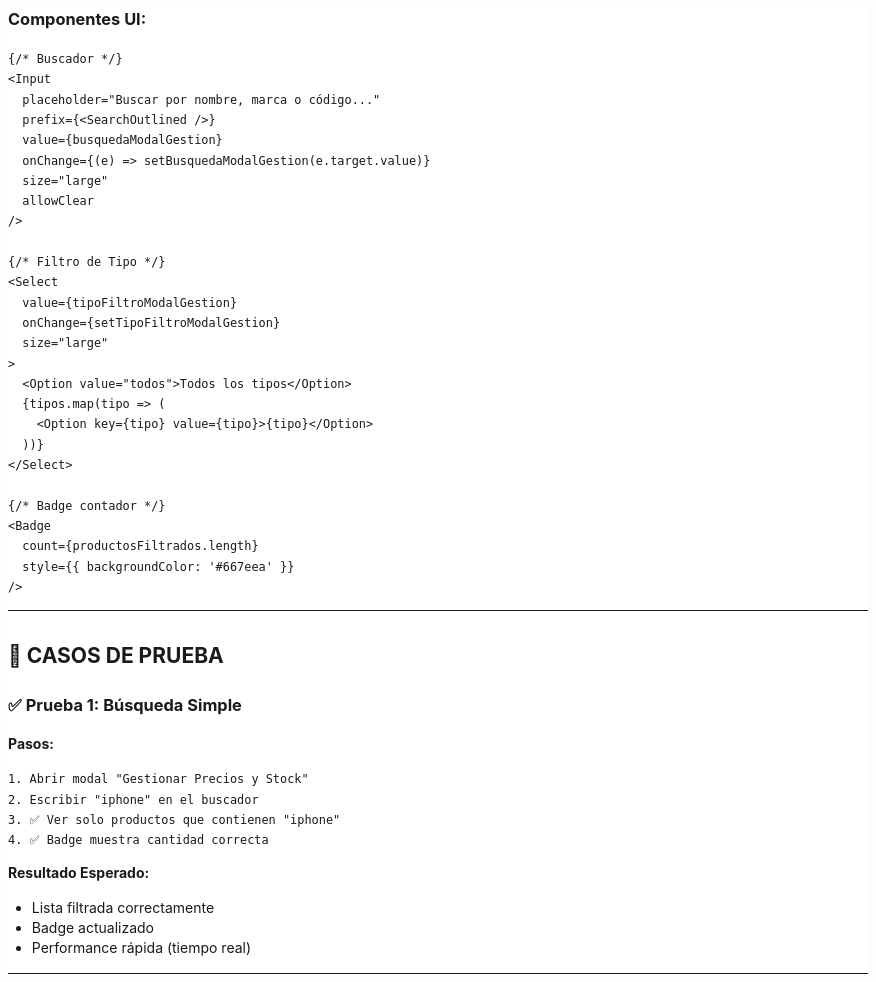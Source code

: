 ### Componentes UI:

```tsx
{/* Buscador */}
<Input
  placeholder="Buscar por nombre, marca o código..."
  prefix={<SearchOutlined />}
  value={busquedaModalGestion}
  onChange={(e) => setBusquedaModalGestion(e.target.value)}
  size="large"
  allowClear
/>

{/* Filtro de Tipo */}
<Select
  value={tipoFiltroModalGestion}
  onChange={setTipoFiltroModalGestion}
  size="large"
>
  <Option value="todos">Todos los tipos</Option>
  {tipos.map(tipo => (
    <Option key={tipo} value={tipo}>{tipo}</Option>
  ))}
</Select>

{/* Badge contador */}
<Badge 
  count={productosFiltrados.length} 
  style={{ backgroundColor: '#667eea' }}
/>
```

---

## 🧪 CASOS DE PRUEBA

### ✅ Prueba 1: Búsqueda Simple

**Pasos:**
```
1. Abrir modal "Gestionar Precios y Stock"
2. Escribir "iphone" en el buscador
3. ✅ Ver solo productos que contienen "iphone"
4. ✅ Badge muestra cantidad correcta
```

**Resultado Esperado:**
- Lista filtrada correctamente
- Badge actualizado
- Performance rápida (tiempo real)

---
